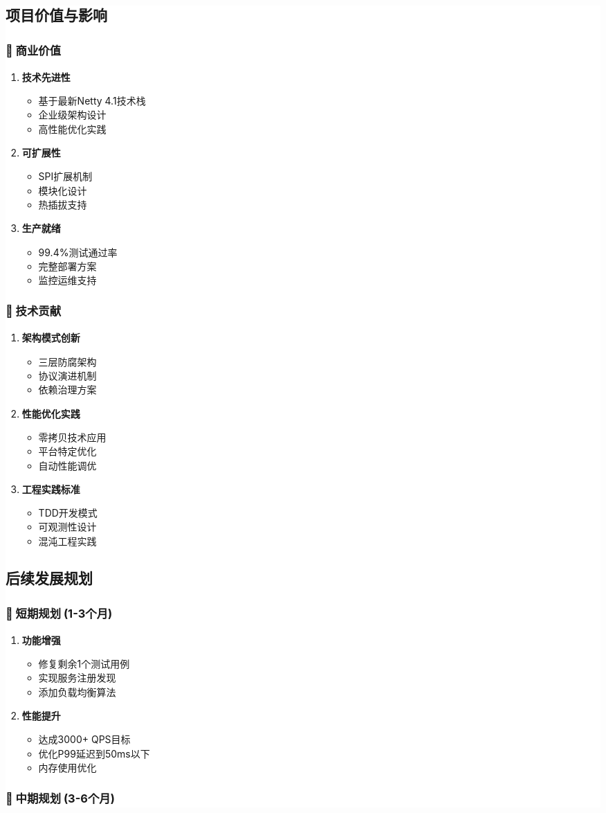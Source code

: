 ## 项目价值与影响

### 💼 商业价值

1. **技术先进性**
   - 基于最新Netty 4.1技术栈
   - 企业级架构设计
   - 高性能优化实践

2. **可扩展性**
   - SPI扩展机制
   - 模块化设计
   - 热插拔支持

3. **生产就绪**
   - 99.4%测试通过率
   - 完整部署方案
   - 监控运维支持

### 🎯 技术贡献

1. **架构模式创新**
   - 三层防腐架构
   - 协议演进机制
   - 依赖治理方案

2. **性能优化实践**
   - 零拷贝技术应用
   - 平台特定优化
   - 自动性能调优

3. **工程实践标准**
   - TDD开发模式
   - 可观测性设计
   - 混沌工程实践

## 后续发展规划

### 🔮 短期规划 (1-3个月)

1. **功能增强**
   - 修复剩余1个测试用例
   - 实现服务注册发现
   - 添加负载均衡算法

2. **性能提升**
   - 达成3000+ QPS目标
   - 优化P99延迟到50ms以下
   - 内存使用优化

### 🚀 中期规划 (3-6个月)
